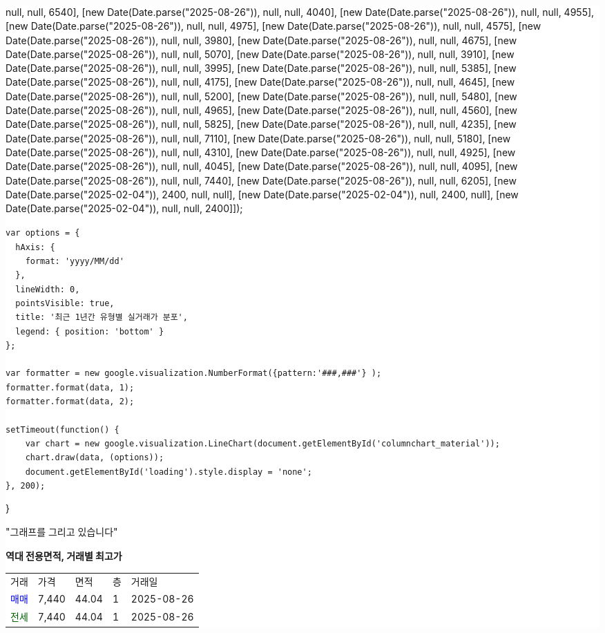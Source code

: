 null, null, 6540], [new Date(Date.parse("2025-08-26")), null, null, 4040], [new Date(Date.parse("2025-08-26")), null, null, 4955], [new Date(Date.parse("2025-08-26")), null, null, 4975], [new Date(Date.parse("2025-08-26")), null, null, 4575], [new Date(Date.parse("2025-08-26")), null, null, 3980], [new Date(Date.parse("2025-08-26")), null, null, 4675], [new Date(Date.parse("2025-08-26")), null, null, 5070], [new Date(Date.parse("2025-08-26")), null, null, 3910], [new Date(Date.parse("2025-08-26")), null, null, 3995], [new Date(Date.parse("2025-08-26")), null, null, 5385], [new Date(Date.parse("2025-08-26")), null, null, 4175], [new Date(Date.parse("2025-08-26")), null, null, 4645], [new Date(Date.parse("2025-08-26")), null, null, 5200], [new Date(Date.parse("2025-08-26")), null, null, 5480], [new Date(Date.parse("2025-08-26")), null, null, 4965], [new Date(Date.parse("2025-08-26")), null, null, 4560], [new Date(Date.parse("2025-08-26")), null, null, 5825], [new Date(Date.parse("2025-08-26")), null, null, 4235], [new Date(Date.parse("2025-08-26")), null, null, 7110], [new Date(Date.parse("2025-08-26")), null, null, 5180], [new Date(Date.parse("2025-08-26")), null, null, 4310], [new Date(Date.parse("2025-08-26")), null, null, 4925], [new Date(Date.parse("2025-08-26")), null, null, 4045], [new Date(Date.parse("2025-08-26")), null, null, 4095], [new Date(Date.parse("2025-08-26")), null, null, 7440], [new Date(Date.parse("2025-08-26")), null, null, 6205], [new Date(Date.parse("2025-02-04")), 2400, null, null], [new Date(Date.parse("2025-02-04")), null, 2400, null], [new Date(Date.parse("2025-02-04")), null, null, 2400]]);

    var options = {
      hAxis: {
        format: 'yyyy/MM/dd'
      },    
      lineWidth: 0,
      pointsVisible: true,    
      title: '최근 1년간 유형별 실거래가 분포',
      legend: { position: 'bottom' }
    };

    var formatter = new google.visualization.NumberFormat({pattern:'###,###'} );
    formatter.format(data, 1);
    formatter.format(data, 2);
    
    setTimeout(function() {
        var chart = new google.visualization.LineChart(document.getElementById('columnchart_material'));
        chart.draw(data, (options));
        document.getElementById('loading').style.display = 'none';
    }, 200);
  }
</script>


<div id="loading" style="z-index:20; display: block; margin-left: 0px">"그래프를 그리고 있습니다"</div>
<div id="columnchart_material" style="width: 95%; margin-left: 0px; display: block"></div>

<b>역대 전용면적, 거래별 최고가</b>
<table class="sortable">
    <tr>
      <td>거래</td>
      <td>가격</td>
      <td>면적</td>
      <td>층</td>
      <td>거래일</td>
    </tr>
        <tr>
          <td><a style="color: blue">매매</a></td>
          <td>7,440</td>
          <td>44.04</td>
          <td>1</td>
          <td>2025-08-26</td>
        </tr>        
        <tr>
              <td><a style="color: darkgreen">전세</a></td>
              <td>7,440</td>
              <td>44.04</td>
              <td>1</td>
              <td>2025-08-26</td>
